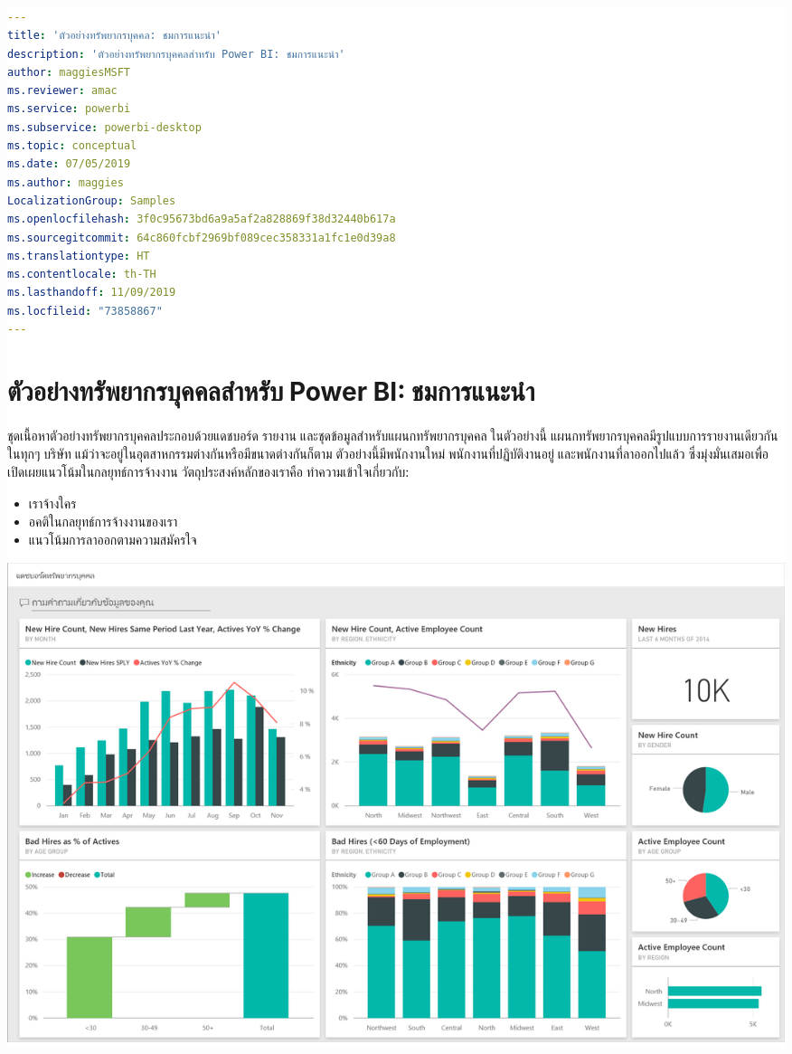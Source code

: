```yaml
---
title: 'ตัวอย่างทรัพยากรบุคคล: ชมการแนะนำ'
description: 'ตัวอย่างทรัพยากรบุคคลสำหรับ Power BI: ชมการแนะนำ'
author: maggiesMSFT
ms.reviewer: amac
ms.service: powerbi
ms.subservice: powerbi-desktop
ms.topic: conceptual
ms.date: 07/05/2019
ms.author: maggies
LocalizationGroup: Samples
ms.openlocfilehash: 3f0c95673bd6a9a5af2a828869f38d32440b617a
ms.sourcegitcommit: 64c860fcbf2969bf089cec358331a1fc1e0d39a8
ms.translationtype: HT
ms.contentlocale: th-TH
ms.lasthandoff: 11/09/2019
ms.locfileid: "73858867"
---
```

# <a name="human-resources-sample-for-power-bi-take-a-tour"></a>ตัวอย่างทรัพยากรบุคคลสำหรับ Power BI: ชมการแนะนำ

ชุดเนื้อหาตัวอย่างทรัพยากรบุคคลประกอบด้วยแดชบอร์ด รายงาน และชุดข้อมูลสำหรับแผนกทรัพยากรบุคคล ในตัวอย่างนี้ แผนกทรัพยากรบุคคลมีรูปแบบการรายงานเดียวกันในทุกๆ บริษัท แม้ว่าจะอยู่ในอุตสาหกรรมต่างกันหรือมีขนาดต่างกันก็ตาม ตัวอย่างนี้มีพนักงานใหม่ พนักงานที่ปฏิบัติงานอยู่ และพนักงานที่ลาออกไปแล้ว ซึ่งมุ่งมั่นเสมอเพื่อเปิดเผยแนวโน้มในกลยุทธ์การจ้างงาน วัตถุประสงค์หลักของเราคือ ทำความเข้าใจเกี่ยวกับ:

* เราจ้างใคร
* อคติในกลยุทธ์การจ้างงานของเรา
* แนวโน้มการลาออกตามความสมัครใจ

![แดชบอร์ดของตัวอย่างทรัพยากรบุคคล](media/sample-human-resources/hr1.png)
